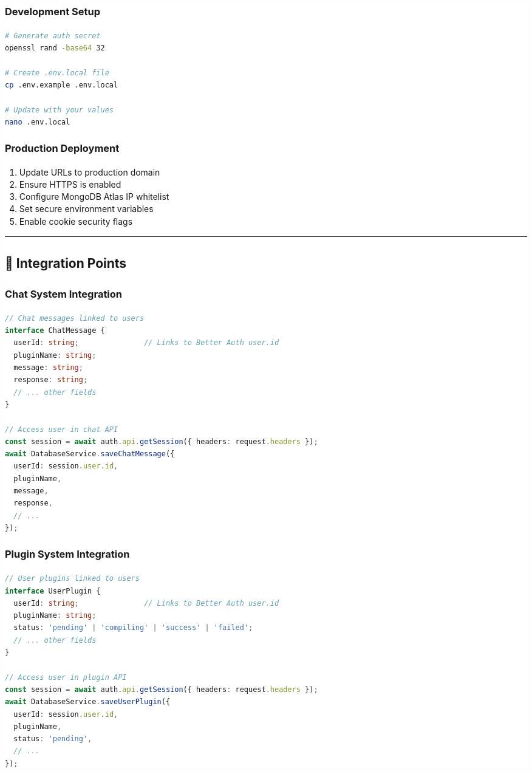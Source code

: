 ### Development Setup
```bash
# Generate auth secret
openssl rand -base64 32

# Create .env.local file
cp .env.example .env.local

# Update with your values
nano .env.local
```

### Production Deployment
1. Update URLs to production domain
2. Ensure HTTPS is enabled
3. Configure MongoDB Atlas IP whitelist
4. Set secure environment variables
5. Enable cookie security flags

---

## 🔗 Integration Points

### Chat System Integration
```typescript
// Chat messages linked to users
interface ChatMessage {
  userId: string;               // Links to Better Auth user.id
  pluginName: string;
  message: string;
  response: string;
  // ... other fields
}

// Access user in chat API
const session = await auth.api.getSession({ headers: request.headers });
await DatabaseService.saveChatMessage({
  userId: session.user.id,
  pluginName,
  message,
  response,
  // ...
});
```

### Plugin System Integration
```typescript
// User plugins linked to users
interface UserPlugin {
  userId: string;               // Links to Better Auth user.id
  pluginName: string;
  status: 'pending' | 'compiling' | 'success' | 'failed';
  // ... other fields
}

// Access user in plugin API
const session = await auth.api.getSession({ headers: request.headers });
await DatabaseService.saveUserPlugin({
  userId: session.user.id,
  pluginName,
  status: 'pending',
  // ...
});
```